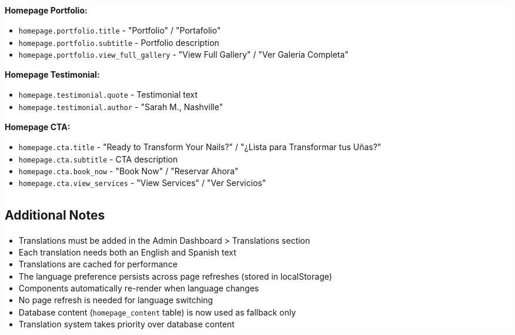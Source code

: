 **Homepage Portfolio:**
- `homepage.portfolio.title` - "Portfolio" / "Portafolio"
- `homepage.portfolio.subtitle` - Portfolio description
- `homepage.portfolio.view_full_gallery` - "View Full Gallery" / "Ver Galería Completa"

**Homepage Testimonial:**
- `homepage.testimonial.quote` - Testimonial text
- `homepage.testimonial.author` - "Sarah M., Nashville"

**Homepage CTA:**
- `homepage.cta.title` - "Ready to Transform Your Nails?" / "¿Lista para Transformar tus Uñas?"
- `homepage.cta.subtitle` - CTA description
- `homepage.cta.book_now` - "Book Now" / "Reservar Ahora"
- `homepage.cta.view_services` - "View Services" / "Ver Servicios"

## Additional Notes

- Translations must be added in the Admin Dashboard > Translations section
- Each translation needs both an English and Spanish text
- Translations are cached for performance
- The language preference persists across page refreshes (stored in localStorage)
- Components automatically re-render when language changes
- No page refresh is needed for language switching
- Database content (`homepage_content` table) is now used as fallback only
- Translation system takes priority over database content
